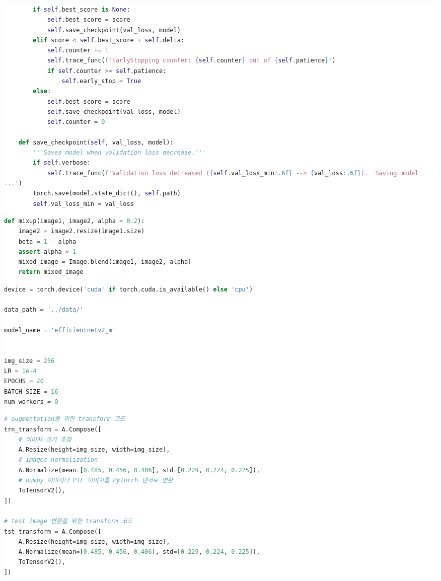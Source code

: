 ```python
        if self.best_score is None:
            self.best_score = score
            self.save_checkpoint(val_loss, model)
        elif score < self.best_score + self.delta:
            self.counter += 1
            self.trace_func(f'EarlyStopping counter: {self.counter} out of {self.patience}')
            if self.counter >= self.patience:
                self.early_stop = True
        else:
            self.best_score = score
            self.save_checkpoint(val_loss, model)
            self.counter = 0

    def save_checkpoint(self, val_loss, model):
        '''Saves model when validation loss decrease.'''
        if self.verbose:
            self.trace_func(f'Validation loss decreased ({self.val_loss_min:.6f} --> {val_loss:.6f}).  Saving model ...')
        torch.save(model.state_dict(), self.path)
        self.val_loss_min = val_loss
```


```python
def mixup(image1, image2, alpha = 0.2):
    image2 = image2.resize(image1.size)
    beta = 1 - alpha
    assert alpha < 1
    mixed_image = Image.blend(image1, image2, alpha)
    return mixed_image
```


```python
device = torch.device('cuda' if torch.cuda.is_available() else 'cpu')

data_path = '../data/'

model_name = 'efficientnetv2_m'


img_size = 256
LR = 1e-4
EPOCHS = 20
BATCH_SIZE = 16
num_workers = 0
```


```python
# augmentation을 위한 transform 코드
trn_transform = A.Compose([
    # 이미지 크기 조정
    A.Resize(height=img_size, width=img_size),
    # images normalization
    A.Normalize(mean=[0.485, 0.456, 0.406], std=[0.229, 0.224, 0.225]),
    # numpy 이미지나 PIL 이미지를 PyTorch 텐서로 변환
    ToTensorV2(),
])

# test image 변환을 위한 transform 코드
tst_transform = A.Compose([
    A.Resize(height=img_size, width=img_size),
    A.Normalize(mean=[0.485, 0.456, 0.406], std=[0.229, 0.224, 0.225]),
    ToTensorV2(),
])
```